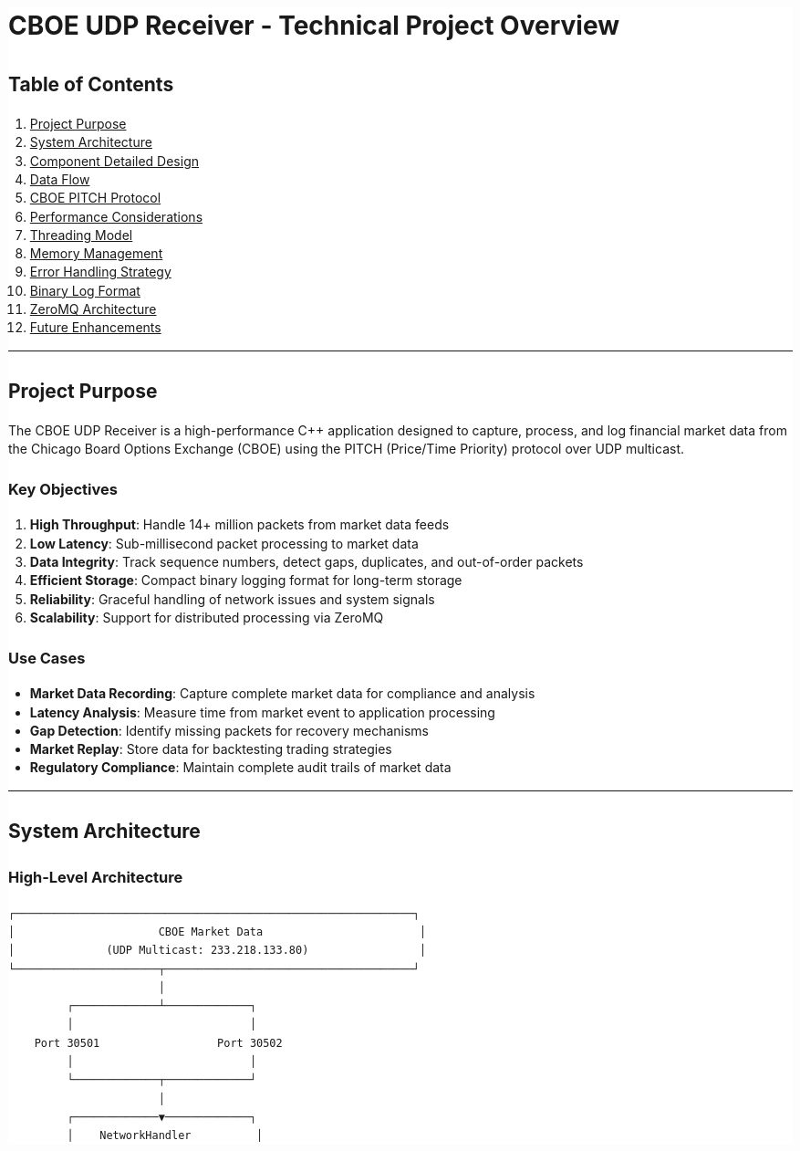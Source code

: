 # CBOE UDP Receiver - Technical Project Overview

## Table of Contents

1. [Project Purpose](#project-purpose)
2. [System Architecture](#system-architecture)
3. [Component Detailed Design](#component-detailed-design)
4. [Data Flow](#data-flow)
5. [CBOE PITCH Protocol](#cboe-pitch-protocol)
6. [Performance Considerations](#performance-considerations)
7. [Threading Model](#threading-model)
8. [Memory Management](#memory-management)
9. [Error Handling Strategy](#error-handling-strategy)
10. [Binary Log Format](#binary-log-format)
11. [ZeroMQ Architecture](#zeromq-architecture)
12. [Future Enhancements](#future-enhancements)

---

## Project Purpose

The CBOE UDP Receiver is a high-performance C++ application designed to capture, process, and log financial market data from the Chicago Board Options Exchange (CBOE) using the PITCH (Price/Time Priority) protocol over UDP multicast.

### Key Objectives

1. **High Throughput**: Handle 14+ million packets from market data feeds
2. **Low Latency**: Sub-millisecond packet processing to market data
3. **Data Integrity**: Track sequence numbers, detect gaps, duplicates, and out-of-order packets
4. **Efficient Storage**: Compact binary logging format for long-term storage
5. **Reliability**: Graceful handling of network issues and system signals
6. **Scalability**: Support for distributed processing via ZeroMQ

### Use Cases

- **Market Data Recording**: Capture complete market data for compliance and analysis
- **Latency Analysis**: Measure time from market event to application processing
- **Gap Detection**: Identify missing packets for recovery mechanisms
- **Market Replay**: Store data for backtesting trading strategies
- **Regulatory Compliance**: Maintain complete audit trails of market data

---

## System Architecture

### High-Level Architecture

```
┌─────────────────────────────────────────────────────────────┐
│                      CBOE Market Data                        │
│              (UDP Multicast: 233.218.133.80)                 │
└──────────────────────┬──────────────────────────────────────┘
                       │
         ┌─────────────┴─────────────┐
         │                           │
    Port 30501                  Port 30502
         │                           │
         └─────────────┬─────────────┘
                       │
         ┌─────────────▼─────────────┐
         │    NetworkHandler          │
```